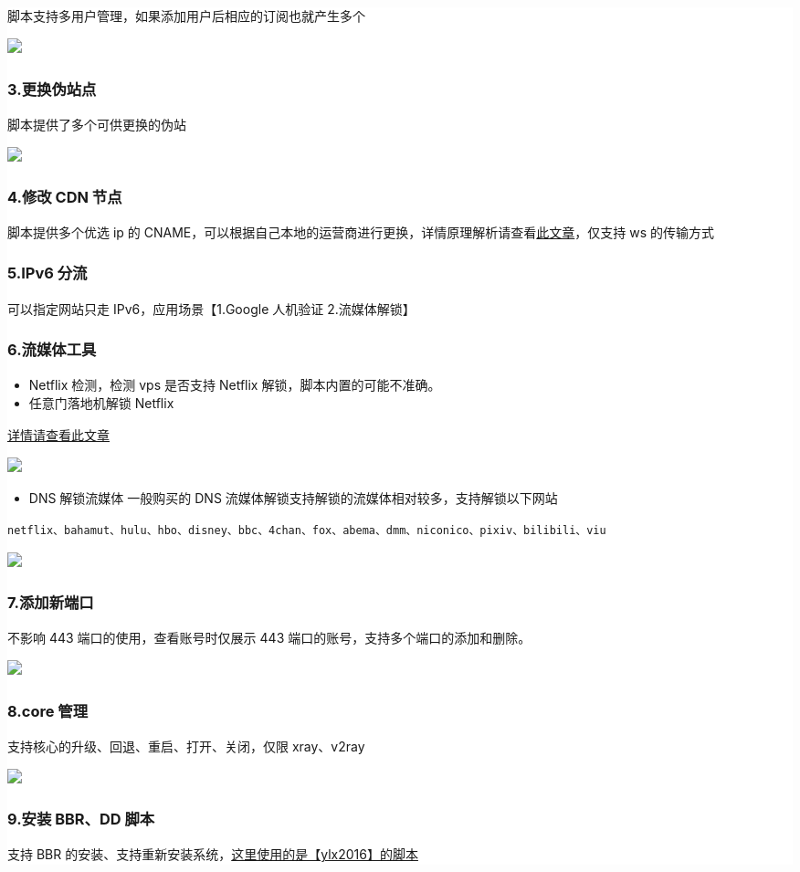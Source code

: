 脚本支持多用户管理，如果添加用户后相应的订阅也就产生多个

<img src="https://raw.githubusercontent.com/anonymous-github-repositories/v2ray-agent/master/fodder/how_to_use/11.png" width=700>

### 3.更换伪站点

脚本提供了多个可供更换的伪站

<img src="https://raw.githubusercontent.com/anonymous-github-repositories/v2ray-agent/master/fodder/how_to_use/10.png" width=700>

### 4.修改 CDN 节点

脚本提供多个优选 ip 的 CNAME，可以根据自己本地的运营商进行更换，详情原理解析请查看[此文章](https://github.com/anonymous-github-repositories/v2ray-agent/blob/master/documents/optimize_V2Ray.md)，仅支持 ws 的传输方式

### 5.IPv6 分流

可以指定网站只走 IPv6，应用场景【1.Google 人机验证 2.流媒体解锁】

### 6.流媒体工具

- Netflix 检测，检测 vps 是否支持 Netflix 解锁，脚本内置的可能不准确。
- 任意门落地机解锁 Netflix

[详情请查看此文章](https://github.com/anonymous-github-repositories/v2ray-agent/blob/master/documents/netflix/dokodemo-unblock_netflix.md)

<img src="https://raw.githubusercontent.com/anonymous-github-repositories/v2ray-agent/master/fodder/how_to_use/12.png" width=700>

- DNS 解锁流媒体
  一般购买的 DNS 流媒体解锁支持解锁的流媒体相对较多，支持解锁以下网站

```
netflix、bahamut、hulu、hbo、disney、bbc、4chan、fox、abema、dmm、niconico、pixiv、bilibili、viu
```

<img src="https://raw.githubusercontent.com/anonymous-github-repositories/v2ray-agent/master/fodder/how_to_use/13.png" width=700>

### 7.添加新端口

不影响 443 端口的使用，查看账号时仅展示 443 端口的账号，支持多个端口的添加和删除。

<img src="https://raw.githubusercontent.com/anonymous-github-repositories/v2ray-agent/master/fodder/how_to_use/14.png" width=700>

### 8.core 管理

支持核心的升级、回退、重启、打开、关闭，仅限 xray、v2ray

<img src="https://raw.githubusercontent.com/anonymous-github-repositories/v2ray-agent/master/fodder/how_to_use/15.png" width=700>

### 9.安装 BBR、DD 脚本

支持 BBR 的安装、支持重新安装系统，[这里使用的是【ylx2016】的脚本](https://github.com/ylx2016/Linux-NetSpeed)
